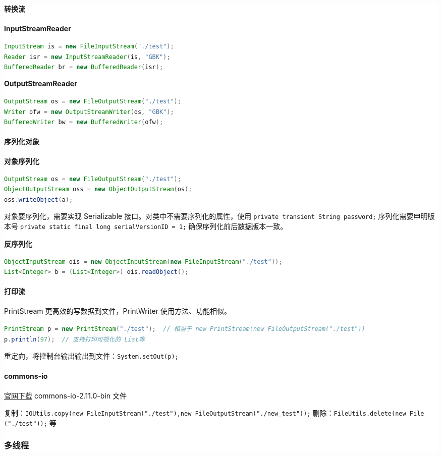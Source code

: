 #### 转换流

**InputStreamReader**

```JAVA
InputStream is = new FileInputStream("./test");
Reader isr = new InputStreamReader(is, "GBK");
BufferedReader br = new BufferedReader(isr);
```

**OutputStreamReader**

```java
OutputStream os = new FileOutputStream("./test");
Writer ofw = new OutputStreamWriter(os, "GBK");
BufferedWriter bw = new BufferedWriter(ofw);
```

#### 序列化对象

**对象序列化**

```java
OutputStream os = new FileOutputStream("./test");
ObjectOutputStream oss = new ObjectOutputStream(os);
oss.writeObject(a);  
```

对象要序列化，需要实现 Serializable 接口。对类中不需要序列化的属性，使用 `private transient String password;` 序列化需要申明版本号 `private static final long serialVersionID = 1;`  确保序列化前后数据版本一致。

**反序列化**

```java
ObjectInputStream ois = new ObjectInputStream(new FileInputStream("./test"));
List<Integer> b = (List<Integer>) ois.readObject();
```

#### 打印流

PrintStream 更高效的写数据到文件，PrintWriter 使用方法、功能相似。

```java
PrintStream p = new PrintStream("./test");  // 相当于 new PrintStream(new FileOutputStream("./test"))
p.println(97);  // 支持打印可视化的 List等
```

重定向，将控制台输出输出到文件：`System.setOut(p);`

#### commons-io

[官网下载](https://commons.apache.org/proper/commons-io/download_io.cgi) commons-io-2.11.0-bin 文件

复制：`IOUtils.copy(new FileInputStream("./test"),new FileOutputStream("./new_test"));`
删除：`FileUtils.delete(new File("./test"));`
等

### 多线程
